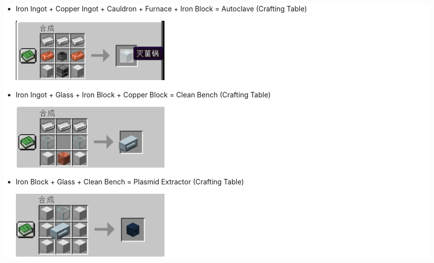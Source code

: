 - Iron Ingot + Copper Ingot + Cauldron + Furnace + Iron Block = Autoclave (Crafting Table)
  
  <img src=".\images\image-20250517214447985.png" alt="image-20250517214447985" width="300" />
  
- Iron Ingot + Glass + Iron Block + Copper Block = Clean Bench (Crafting Table)
  
  <img src=".\images\image-20250517215718957.png" alt="image-20250517215718957" width="300" />
  
- Iron Block + Glass + Clean Bench = Plasmid Extractor (Crafting Table)
  
  <img src=".\images\image-20250517215351379.png" alt="image-20250517215351379" width="300" />
  